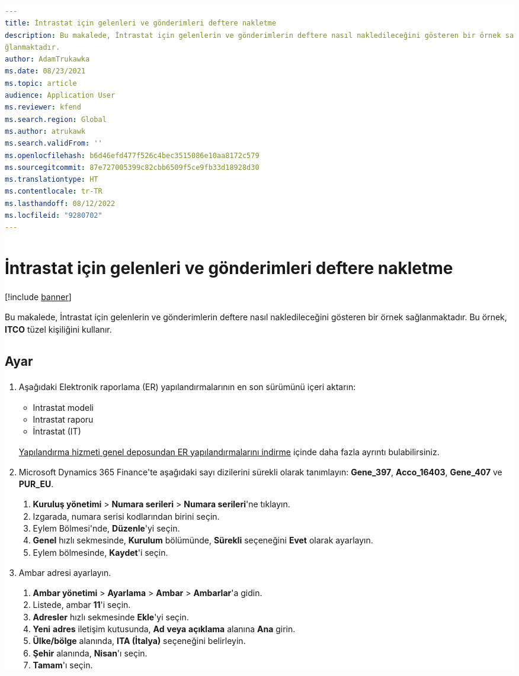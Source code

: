 ```yaml
---
title: İntrastat için gelenleri ve gönderimleri deftere nakletme
description: Bu makalede, İntrastat için gelenlerin ve gönderimlerin deftere nasıl nakledileceğini gösteren bir örnek sağlanmaktadır.
author: AdamTrukawka
ms.date: 08/23/2021
ms.topic: article
audience: Application User
ms.reviewer: kfend
ms.search.region: Global
ms.author: atrukawk
ms.search.validFrom: ''
ms.openlocfilehash: b6d46efd477f526c4bec3515086e10aa8172c579
ms.sourcegitcommit: 87e727005399c82cbb6509f5ce9fb33d18928d30
ms.translationtype: HT
ms.contentlocale: tr-TR
ms.lasthandoff: 08/12/2022
ms.locfileid: "9280702"
---
```

# <a name="post-arrivals-and-dispatches-for-intrastat"></a>İntrastat için gelenleri ve gönderimleri deftere nakletme

[!include [banner](../includes/banner.md)]

Bu makalede, İntrastat için gelenlerin ve gönderimlerin deftere nasıl nakledileceğini gösteren bir örnek sağlanmaktadır. Bu örnek, **ITCO** tüzel kişiliğini kullanır.

## <a name="setup"></a>Ayar

1. Aşağıdaki Elektronik raporlama (ER) yapılandırmalarının en son sürümünü içeri aktarın:

    - Intrastat modeli
    - Intrastat raporu
    - İntrastat (IT)

    [Yapılandırma hizmeti genel deposundan ER yapılandırmalarını indirme](../../fin-ops-core/dev-itpro/analytics/er-download-configurations-global-repo.md) içinde daha fazla ayrıntı bulabilirsiniz.

2. Microsoft Dynamics 365 Finance'te aşağıdaki sayı dizilerini sürekli olarak tanımlayın: **Gene\_397**, **Acco\_16403**, **Gene\_407** ve **PUR\_EU**.

    1. **Kuruluş yönetimi** > **Numara serileri** > **Numara serileri**'ne tıklayın.
    2. Izgarada, numara serisi kodlarından birini seçin.
    3. Eylem Bölmesi'nde, **Düzenle**'yi seçin.
    4. **Genel** hızlı sekmesinde, **Kurulum** bölümünde, **Sürekli** seçeneğini **Evet** olarak ayarlayın.
    5. Eylem bölmesinde, **Kaydet**'i seçin.

3. Ambar adresi ayarlayın.

    1. **Ambar yönetimi** &gt; **Ayarlama** &gt; **Ambar** &gt; **Ambarlar**'a gidin.
    2. Listede, ambar **11**'i seçin.
    3. **Adresler** hızlı sekmesinde **Ekle**'yi seçin.
    4. **Yeni** **adres** iletişim kutusunda, **Ad** **veya** **açıklama** alanına **Ana** girin.
    5. **Ülke/bölge** alanında, **ITA (İtalya)** seçeneğini belirleyin.
    6. **Şehir** alanında, **Nisan**'ı seçin.
    7. **Tamam**'ı seçin.
